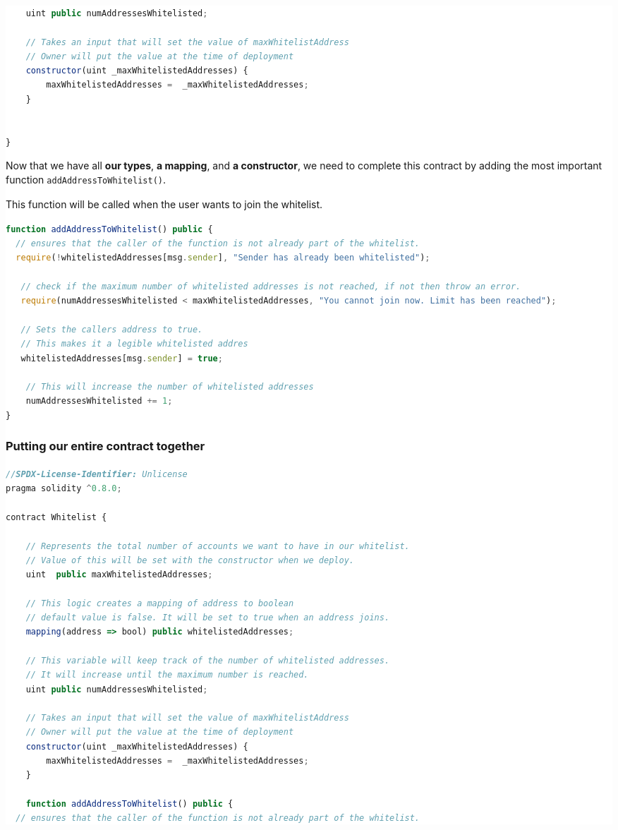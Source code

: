 ```javascript
    uint public numAddressesWhitelisted;

    // Takes an input that will set the value of maxWhitelistAddress
    // Owner will put the value at the time of deployment
    constructor(uint _maxWhitelistedAddresses) {
        maxWhitelistedAddresses =  _maxWhitelistedAddresses;
    }

 
}
```

Now that we have all **our types**, **a mapping**, and **a constructor**, we need to complete this contract by adding the most important function `addAddressToWhitelist()`.

This function will be called when the user wants to join the whitelist.

```javascript
function addAddressToWhitelist() public {
  // ensures that the caller of the function is not already part of the whitelist. 
  require(!whitelistedAddresses[msg.sender], "Sender has already been whitelisted");

   // check if the maximum number of whitelisted addresses is not reached, if not then throw an error.
   require(numAddressesWhitelisted < maxWhitelistedAddresses, "You cannot join now. Limit has been reached");

   // Sets the callers address to true.
   // This makes it a legible whitelisted addres
   whitelistedAddresses[msg.sender] = true;

    // This will increase the number of whitelisted addresses
    numAddressesWhitelisted += 1;
}
```

### Putting our entire contract together

```javascript
//SPDX-License-Identifier: Unlicense
pragma solidity ^0.8.0;

contract Whitelist {

    // Represents the total number of accounts we want to have in our whitelist.
    // Value of this will be set with the constructor when we deploy.
    uint  public maxWhitelistedAddresses;

    // This logic creates a mapping of address to boolean
    // default value is false. It will be set to true when an address joins.
    mapping(address => bool) public whitelistedAddresses;

    // This variable will keep track of the number of whitelisted addresses. 
    // It will increase until the maximum number is reached.
    uint public numAddressesWhitelisted;

    // Takes an input that will set the value of maxWhitelistAddress
    // Owner will put the value at the time of deployment
    constructor(uint _maxWhitelistedAddresses) {
        maxWhitelistedAddresses =  _maxWhitelistedAddresses;
    } 

    function addAddressToWhitelist() public {
  // ensures that the caller of the function is not already part of the whitelist. 

```